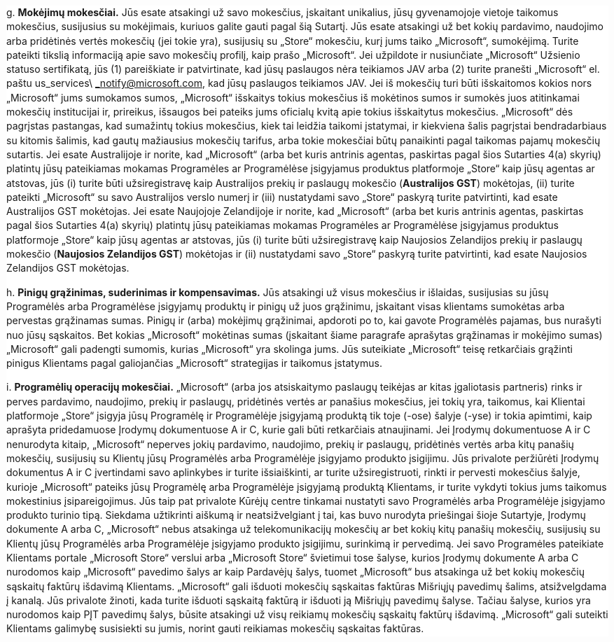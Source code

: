    g. **Mokėjimų mokesčiai.** Jūs esate atsakingi už savo mokesčius, įskaitant unikalius, jūsų gyvenamojoje vietoje taikomus mokesčius, susijusius su mokėjimais, kuriuos galite gauti pagal šią Sutartį. Jūs esate atsakingi už bet kokių pardavimo, naudojimo arba pridėtinės vertės mokesčių (jei tokie yra), susijusių su „Store“ mokesčiu, kurį jums taiko „Microsoft“, sumokėjimą. Turite pateikti tikslią informaciją apie savo mokesčių profilį, kaip prašo „Microsoft“. Jei užpildote ir nusiunčiate „Microsoft“ Užsienio statuso sertifikatą, jūs (1) pareiškiate ir patvirtinate, kad jūsų paslaugos nėra teikiamos JAV arba (2) turite pranešti „Microsoft“ el. paštu us\_services\ _notify@microsoft.com, kad jūsų paslaugos teikiamos JAV. Jei iš mokesčių turi būti išskaitomos kokios nors „Microsoft“ jums sumokamos sumos, „Microsoft“ išskaitys tokius mokesčius iš mokėtinos sumos ir sumokės juos atitinkamai mokesčių institucijai ir, prireikus, išsaugos bei pateiks jums oficialų kvitą apie tokius išskaitytus mokesčius. „Microsoft“ dės pagrįstas pastangas, kad sumažintų tokius mokesčius, kiek tai leidžia taikomi įstatymai, ir kiekviena šalis pagrįstai bendradarbiaus su kitomis šalimis, kad gautų mažiausius mokesčių tarifus, arba tokie mokesčiai būtų panaikinti pagal taikomas pajamų mokesčių sutartis. Jei esate Australijoje ir norite, kad „Microsoft“ (arba bet kuris antrinis agentas, paskirtas pagal šios Sutarties 4(a) skyrių) platintų jūsų pateikiamas mokamas Programėles ar Programėlėse įsigyjamus produktus platformoje „Store“ kaip jūsų agentas ar atstovas, jūs (i) turite būti užsiregistravę kaip Australijos prekių ir paslaugų mokesčio (**Australijos GST**) mokėtojas, (ii) turite pateikti „Microsoft“ su savo Australijos verslo numerį ir (iii) nustatydami savo „Store“ paskyrą turite patvirtinti, kad esate Australijos GST mokėtojas. Jei esate Naujojoje Zelandijoje ir norite, kad „Microsoft“ (arba bet kuris antrinis agentas, paskirtas pagal šios Sutarties 4(a) skyrių) platintų jūsų pateikiamas mokamas Programėles ar Programėlėse įsigyjamus produktus platformoje „Store“ kaip jūsų agentas ar atstovas, jūs (i) turite būti užsiregistravę kaip Naujosios Zelandijos prekių ir paslaugų mokesčio (**Naujosios Zelandijos GST**) mokėtojas ir (ii) nustatydami savo „Store“ paskyrą turite patvirtinti, kad esate Naujosios Zelandijos GST mokėtojas.

   h. **Pinigų grąžinimas, suderinimas ir kompensavimas.** Jūs atsakingi už visus mokesčius ir išlaidas, susijusias su jūsų Programėlės arba Programėlėse įsigyjamų produktų ir pinigų už juos grąžinimu, įskaitant visas klientams sumokėtas arba pervestas grąžinamas sumas. Pinigų ir (arba) mokėjimų grąžinimai, apdoroti po to, kai gavote Programėlės pajamas, bus nurašyti nuo jūsų sąskaitos. Bet kokias „Microsoft“ mokėtinas sumas (įskaitant šiame paragrafe aprašytas grąžinamas ir mokėjimo sumas) „Microsoft“ gali padengti sumomis, kurias „Microsoft“ yra skolinga jums. Jūs suteikiate „Microsoft“ teisę retkarčiais grąžinti pinigus Klientams pagal galiojančias „Microsoft“ strategijas ir taikomus įstatymus.

   i. **Programėlių operacijų mokesčiai.** „Microsoft“ (arba jos atsiskaitymo paslaugų teikėjas ar kitas įgaliotasis partneris) rinks ir perves pardavimo, naudojimo, prekių ir paslaugų, pridėtinės vertės ar panašius mokesčius, jei tokių yra, taikomus, kai Klientai platformoje „Store“ įsigyja jūsų Programėlę ir Programėlėje įsigyjamą produktą tik toje (-ose) šalyje (-yse) ir tokia apimtimi, kaip aprašyta pridedamuose Įrodymų dokumentuose A ir C, kurie gali būti retkarčiais atnaujinami. Jei Įrodymų dokumentuose A ir C nenurodyta kitaip, „Microsoft“ neperves jokių pardavimo, naudojimo, prekių ir paslaugų, pridėtinės vertės arba kitų panašių mokesčių, susijusių su Klientų jūsų Programėlės arba Programėlėje įsigyjamo produkto įsigijimu. Jūs privalote peržiūrėti Įrodymų dokumentus A ir C įvertindami savo aplinkybes ir turite išsiaiškinti, ar turite užsiregistruoti, rinkti ir pervesti mokesčius šalyje, kurioje „Microsoft“ pateiks jūsų Programėlę arba Programėlėje įsigyjamą produktą Klientams, ir turite vykdyti tokius jums taikomus mokestinius įsipareigojimus. Jūs taip pat privalote Kūrėjų centre tinkamai nustatyti savo Programėlės arba Programėlėje įsigyjamo produkto turinio tipą. Siekdama užtikrinti aiškumą ir neatsižvelgiant į tai, kas buvo nurodyta priešingai šioje Sutartyje, Įrodymų dokumente A arba C, „Microsoft“ nebus atsakinga už telekomunikacijų mokesčių ar bet kokių kitų panašių mokesčių, susijusių su Klientų jūsų Programėlės arba Programėlėje įsigyjamo produkto įsigijimu, surinkimą ir pervedimą. Jei savo Programėles pateikiate Klientams portale „Microsoft Store“ verslui arba „Microsoft Store“ švietimui tose šalyse, kurios Įrodymų dokumente A arba C nurodomos kaip „Microsoft“ pavedimo šalys ar kaip Pardavėjų šalys, tuomet „Microsoft“ bus atsakinga už bet kokių mokesčių sąskaitų faktūrų išdavimą Klientams. „Microsoft“ gali išduoti mokesčių sąskaitas faktūras Mišriųjų pavedimų šalims, atsižvelgdama į kanalą. Jūs privalote žinoti, kada turite išduoti sąskaitą faktūrą ir išduoti ją Mišriųjų pavedimų šalyse. Tačiau šalyse, kurios yra nurodomos kaip PĮT pavedimų šalys, būsite atsakingi už visų reikiamų mokesčių sąskaitų faktūrų išdavimą. „Microsoft“ gali suteikti Klientams galimybę susisiekti su jumis, norint gauti reikiamas mokesčių sąskaitas faktūras.
